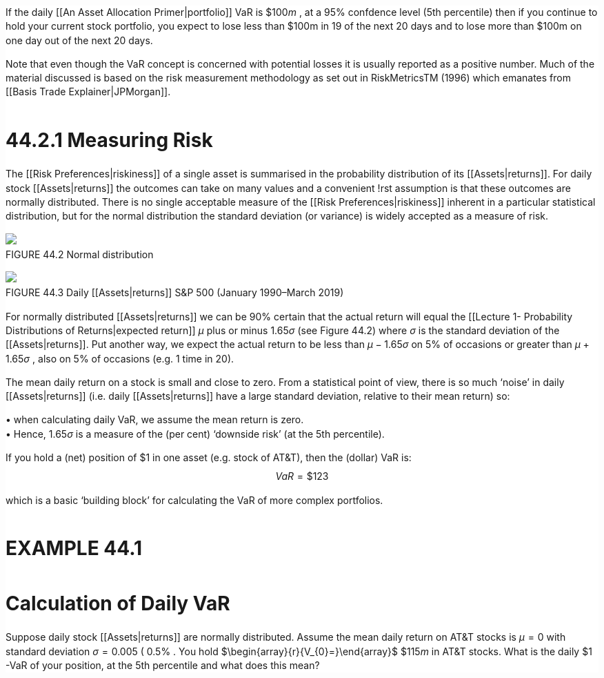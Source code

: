 If the daily [[An Asset Allocation Primer|portfolio]] VaR is $\$100m$ , at a $95\%$ confdence level (5th percentile) then if you continue to hold your current stock portfolio, you expect to lose less than \$100m in 19 of the next 20 days and to lose more than \$100m on one day out of the next 20 days.  

Note that even though the VaR concept is concerned with potential losses it is usually reported as a positive number. Much of the material discussed is based on the risk measurement methodology as set out in RiskMetricsTM (1996) which emanates from [[Basis Trade Explainer|JPMorgan]].  

# 44.2.1 Measuring Risk  

The [[Risk Preferences|riskiness]] of a single asset is summarised in the probability distribution of its [[Assets|returns]]. For daily stock [[Assets|returns]] the outcomes can take on many values and a convenient !rst assumption is that these outcomes are normally distributed. There is no single acceptable measure of the [[Risk Preferences|riskiness]] inherent in a particular statistical distribution, but for the normal distribution the standard deviation (or variance) is widely accepted as a measure of risk.  

![](6702daf684228df2bcb8a05adcee90c30b42ddb5313f704c7fef3d039754b765.jpg)  
FIGURE 44.2 Normal distribution  

![](a97879183d435bcf316aaf90fd807a9933ee606d8cbb24a0c84271c85c651f51.jpg)  
FIGURE 44.3 Daily [[Assets|returns]] S&P 500 (January 1990–March 2019)  

For normally distributed [[Assets|returns]] we can be $90\%$ certain that the actual return will equal the [[Lecture 1- Probability Distributions of Returns|expected return]] $\mu$ plus or minus $1.65\sigma$ (see Figure 44.2) where $\sigma$ is the standard deviation of the [[Assets|returns]]. Put another way, we expect the actual return to be less than $\mu-1.65\sigma$ on $5\%$ of occasions or greater than $\mu+1.65\sigma$ , also on $5\%$ of occasions (e.g. 1 time in 20).  

The mean daily return on a stock is small and close to zero. From a statistical point of view, there is so much ‘noise’ in daily [[Assets|returns]] (i.e. daily [[Assets|returns]] have a large standard deviation, relative to their mean return) so:  

• when calculating daily VaR, we assume the mean return is zero.   
• Hence, $1.65\sigma$ is a measure of the (per cent) ‘downside risk’ (at the 5th percentile).  

If you hold a (net) position of $\$1$ in one asset (e.g. stock of AT&T), then the (dollar) VaR is:  
$$
V a R=\$123
$$  

which is a basic ‘building block’ for calculating the VaR of more complex portfolios.  

# EXAMPLE 44.1  

# Calculation of Daily VaR  

Suppose daily stock [[Assets|returns]] are normally distributed. Assume the mean daily return on AT&T stocks is $\mu=0$ with standard deviation $\sigma=0.005$ ( $0.5\%$ . You hold $\begin{array}{r}{V_{0}=}\end{array}$ $\$115m$ in AT&T stocks. What is the daily $\$1$ -VaR of your position, at the 5th percentile and what does this mean?  
